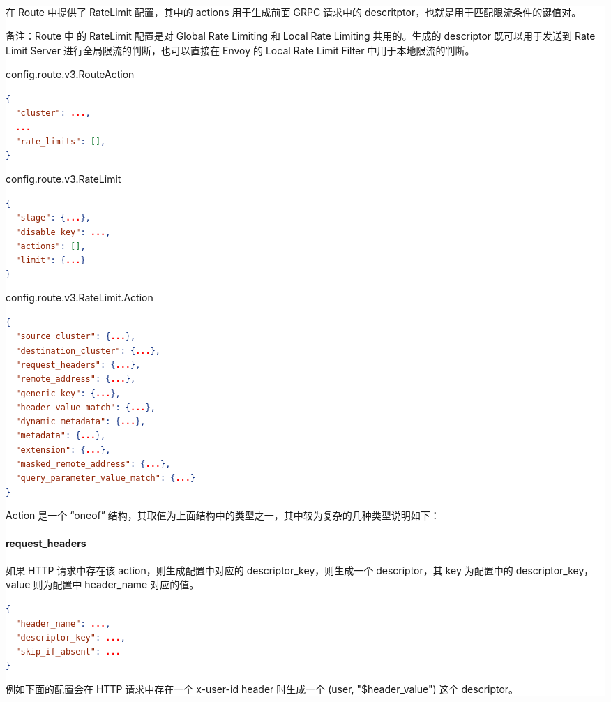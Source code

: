 在 Route 中提供了 RateLimit 配置，其中的 actions 用于生成前面 GRPC 请求中的 descritptor，也就是用于匹配限流条件的键值对。

备注：Route 中 的 RateLimit 配置是对 Global Rate Limiting 和 Local Rate Limiting 共用的。生成的 descriptor 既可以用于发送到 Rate Limit Server 进行全局限流的判断，也可以直接在 Envoy 的 Local Rate Limit Filter 中用于本地限流的判断。

config.route.v3.RouteAction
```json
{
  "cluster": ...,
  ...
  "rate_limits": [],
}
```

config.route.v3.RateLimit
```json
{
  "stage": {...},
  "disable_key": ...,
  "actions": [],
  "limit": {...}
}
```

config.route.v3.RateLimit.Action
```json
{
  "source_cluster": {...},
  "destination_cluster": {...},
  "request_headers": {...},
  "remote_address": {...},
  "generic_key": {...},
  "header_value_match": {...},
  "dynamic_metadata": {...},
  "metadata": {...},
  "extension": {...},
  "masked_remote_address": {...},
  "query_parameter_value_match": {...}
}
```
Action 是一个 “oneof” 结构，其取值为上面结构中的类型之一，其中较为复杂的几种类型说明如下：

#### request_headers

如果 HTTP 请求中存在该 action，则生成配置中对应的 descriptor_key，则生成一个 descriptor，其 key 为配置中的 descriptor_key，value 则为配置中 header_name 对应的值。

```json
{
  "header_name": ...,
  "descriptor_key": ...,
  "skip_if_absent": ...
}
```

例如下面的配置会在 HTTP 请求中存在一个 x-user-id header 时生成一个 (user, "$header_value") 这个 descriptor。
